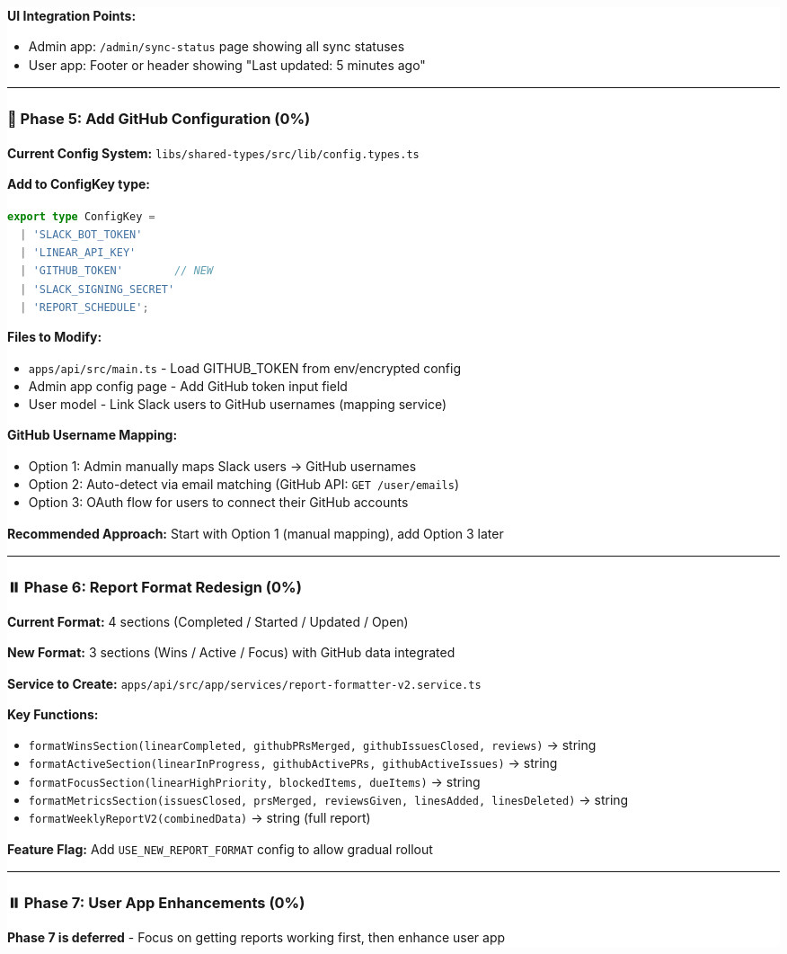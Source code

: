 **UI Integration Points:**
- Admin app: `/admin/sync-status` page showing all sync statuses
- User app: Footer or header showing "Last updated: 5 minutes ago"

---

### 🔄 Phase 5: Add GitHub Configuration (0%)

**Current Config System:** `libs/shared-types/src/lib/config.types.ts`

**Add to ConfigKey type:**
```typescript
export type ConfigKey =
  | 'SLACK_BOT_TOKEN'
  | 'LINEAR_API_KEY'
  | 'GITHUB_TOKEN'        // NEW
  | 'SLACK_SIGNING_SECRET'
  | 'REPORT_SCHEDULE';
```

**Files to Modify:**
- `apps/api/src/main.ts` - Load GITHUB_TOKEN from env/encrypted config
- Admin app config page - Add GitHub token input field
- User model - Link Slack users to GitHub usernames (mapping service)

**GitHub Username Mapping:**
- Option 1: Admin manually maps Slack users → GitHub usernames
- Option 2: Auto-detect via email matching (GitHub API: `GET /user/emails`)
- Option 3: OAuth flow for users to connect their GitHub accounts

**Recommended Approach:** Start with Option 1 (manual mapping), add Option 3 later

---

### ⏸️ Phase 6: Report Format Redesign (0%)

**Current Format:** 4 sections (Completed / Started / Updated / Open)

**New Format:** 3 sections (Wins / Active / Focus) with GitHub data integrated

**Service to Create:** `apps/api/src/app/services/report-formatter-v2.service.ts`

**Key Functions:**
- `formatWinsSection(linearCompleted, githubPRsMerged, githubIssuesClosed, reviews)` → string
- `formatActiveSection(linearInProgress, githubActivePRs, githubActiveIssues)` → string
- `formatFocusSection(linearHighPriority, blockedItems, dueItems)` → string
- `formatMetricsSection(issuesClosed, prsMerged, reviewsGiven, linesAdded, linesDeleted)` → string
- `formatWeeklyReportV2(combinedData)` → string (full report)

**Feature Flag:** Add `USE_NEW_REPORT_FORMAT` config to allow gradual rollout

---

### ⏸️ Phase 7: User App Enhancements (0%)

**Phase 7 is deferred** - Focus on getting reports working first, then enhance user app
